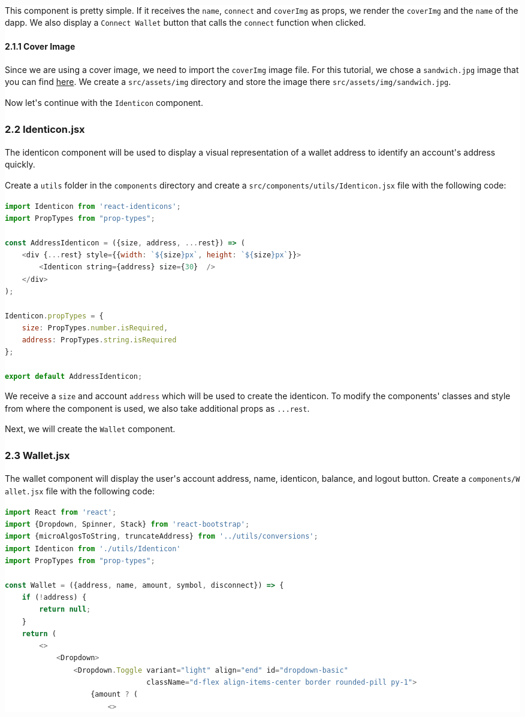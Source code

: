 This component is pretty simple. If it receives the `name`, `connect` and `coverImg` as props, we render the `coverImg` and the `name` of the dapp. We also display a `Connect Wallet` button that calls the `connect` function when clicked.

#### 2.1.1 Cover Image

Since we are using a cover image, we need to import the `coverImg` image file.
For this tutorial, we chose a `sandwich.jpg` image that you can find [here](https://github.com/dacadeorg/algorand-react-marketplace/blob/master/src/assets/img/sandwich.jpg). We create a `src/assets/img` directory and store the image there `src/assets/img/sandwich.jpg`.

Now let's continue with the `Identicon` component.

### 2.2 Identicon.jsx
The identicon component will be used to display a visual representation of a wallet address to identify an account's address quickly.

Create a `utils` folder in the `components` directory and create a `src/components/utils/Identicon.jsx` file with the following code:

```js
import Identicon from 'react-identicons';
import PropTypes from "prop-types";

const AddressIdenticon = ({size, address, ...rest}) => (
    <div {...rest} style={{width: `${size}px`, height: `${size}px`}}>
        <Identicon string={address} size={30}  />
    </div>
);

Identicon.propTypes = {
    size: PropTypes.number.isRequired,
    address: PropTypes.string.isRequired
};

export default AddressIdenticon;
```

We receive a `size` and account `address` which will be used to create the identicon. To modify the components' classes and style from where the component is used, we also take additional props as `...rest`.

Next, we will create the `Wallet` component.

### 2.3 Wallet.jsx

The wallet component will display the user's account address, name, identicon, balance, and logout button. Create a `components/Wallet.jsx` file with the following code:

```js
import React from 'react';
import {Dropdown, Spinner, Stack} from 'react-bootstrap';
import {microAlgosToString, truncateAddress} from '../utils/conversions';
import Identicon from './utils/Identicon'
import PropTypes from "prop-types";

const Wallet = ({address, name, amount, symbol, disconnect}) => {
    if (!address) {
        return null;
    }
    return (
        <>
            <Dropdown>
                <Dropdown.Toggle variant="light" align="end" id="dropdown-basic"
                                 className="d-flex align-items-center border rounded-pill py-1">
                    {amount ? (
                        <>
```